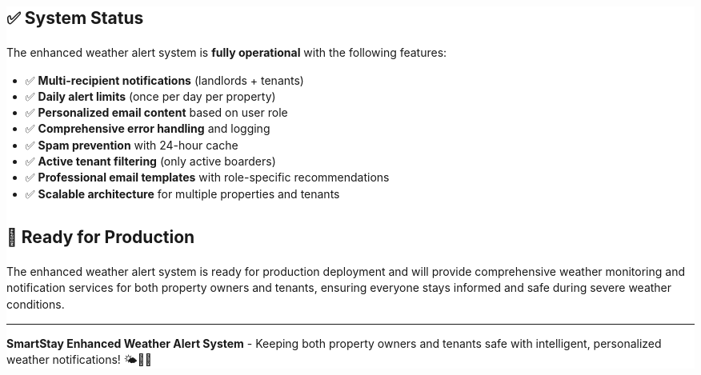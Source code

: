 ## ✅ **System Status**

The enhanced weather alert system is **fully operational** with the following features:

- ✅ **Multi-recipient notifications** (landlords + tenants)
- ✅ **Daily alert limits** (once per day per property)
- ✅ **Personalized email content** based on user role
- ✅ **Comprehensive error handling** and logging
- ✅ **Spam prevention** with 24-hour cache
- ✅ **Active tenant filtering** (only active boarders)
- ✅ **Professional email templates** with role-specific recommendations
- ✅ **Scalable architecture** for multiple properties and tenants

## 🚀 **Ready for Production**

The enhanced weather alert system is ready for production deployment and will provide comprehensive weather monitoring and notification services for both property owners and tenants, ensuring everyone stays informed and safe during severe weather conditions.

---

**SmartStay Enhanced Weather Alert System** - Keeping both property owners and tenants safe with intelligent, personalized weather notifications! 🌤️👥📧
